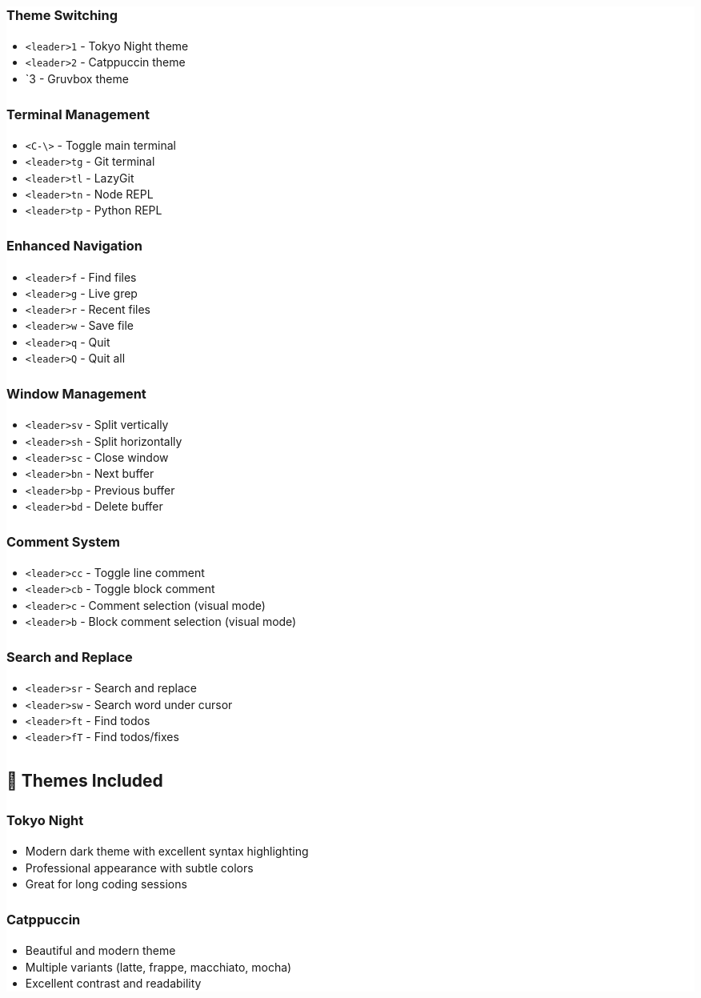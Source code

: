 ### Theme Switching
- `<leader>1` - Tokyo Night theme
- `<leader>2` - Catppuccin theme
- `<leader>3 - Gruvbox theme

### Terminal Management
- `<C-\>` - Toggle main terminal
- `<leader>tg` - Git terminal
- `<leader>tl` - LazyGit
- `<leader>tn` - Node REPL
- `<leader>tp` - Python REPL

### Enhanced Navigation
- `<leader>f` - Find files
- `<leader>g` - Live grep
- `<leader>r` - Recent files
- `<leader>w` - Save file
- `<leader>q` - Quit
- `<leader>Q` - Quit all

### Window Management
- `<leader>sv` - Split vertically
- `<leader>sh` - Split horizontally
- `<leader>sc` - Close window
- `<leader>bn` - Next buffer
- `<leader>bp` - Previous buffer
- `<leader>bd` - Delete buffer

### Comment System
- `<leader>cc` - Toggle line comment
- `<leader>cb` - Toggle block comment
- `<leader>c` - Comment selection (visual mode)
- `<leader>b` - Block comment selection (visual mode)

### Search and Replace
- `<leader>sr` - Search and replace
- `<leader>sw` - Search word under cursor
- `<leader>ft` - Find todos
- `<leader>fT` - Find todos/fixes

## 🎨 Themes Included

### Tokyo Night
- Modern dark theme with excellent syntax highlighting
- Professional appearance with subtle colors
- Great for long coding sessions

### Catppuccin
- Beautiful and modern theme
- Multiple variants (latte, frappe, macchiato, mocha)
- Excellent contrast and readability
